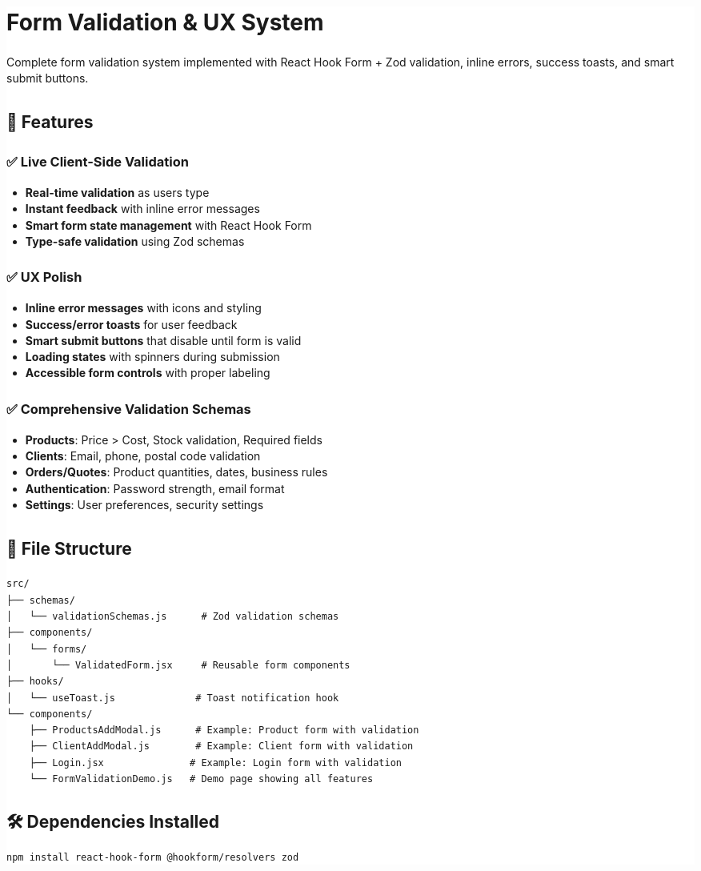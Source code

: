 # Form Validation & UX System

Complete form validation system implemented with React Hook Form + Zod validation, inline errors, success toasts, and smart submit buttons.

## 🚀 Features

### ✅ Live Client-Side Validation
- **Real-time validation** as users type
- **Instant feedback** with inline error messages
- **Smart form state management** with React Hook Form
- **Type-safe validation** using Zod schemas

### ✅ UX Polish
- **Inline error messages** with icons and styling
- **Success/error toasts** for user feedback
- **Smart submit buttons** that disable until form is valid
- **Loading states** with spinners during submission
- **Accessible form controls** with proper labeling

### ✅ Comprehensive Validation Schemas
- **Products**: Price > Cost, Stock validation, Required fields
- **Clients**: Email, phone, postal code validation
- **Orders/Quotes**: Product quantities, dates, business rules
- **Authentication**: Password strength, email format
- **Settings**: User preferences, security settings

## 📁 File Structure

```
src/
├── schemas/
│   └── validationSchemas.js      # Zod validation schemas
├── components/
│   └── forms/
│       └── ValidatedForm.jsx     # Reusable form components
├── hooks/
│   └── useToast.js              # Toast notification hook
└── components/
    ├── ProductsAddModal.js      # Example: Product form with validation
    ├── ClientAddModal.js        # Example: Client form with validation
    ├── Login.jsx               # Example: Login form with validation
    └── FormValidationDemo.js   # Demo page showing all features
```

## 🛠 Dependencies Installed

```bash
npm install react-hook-form @hookform/resolvers zod
```

